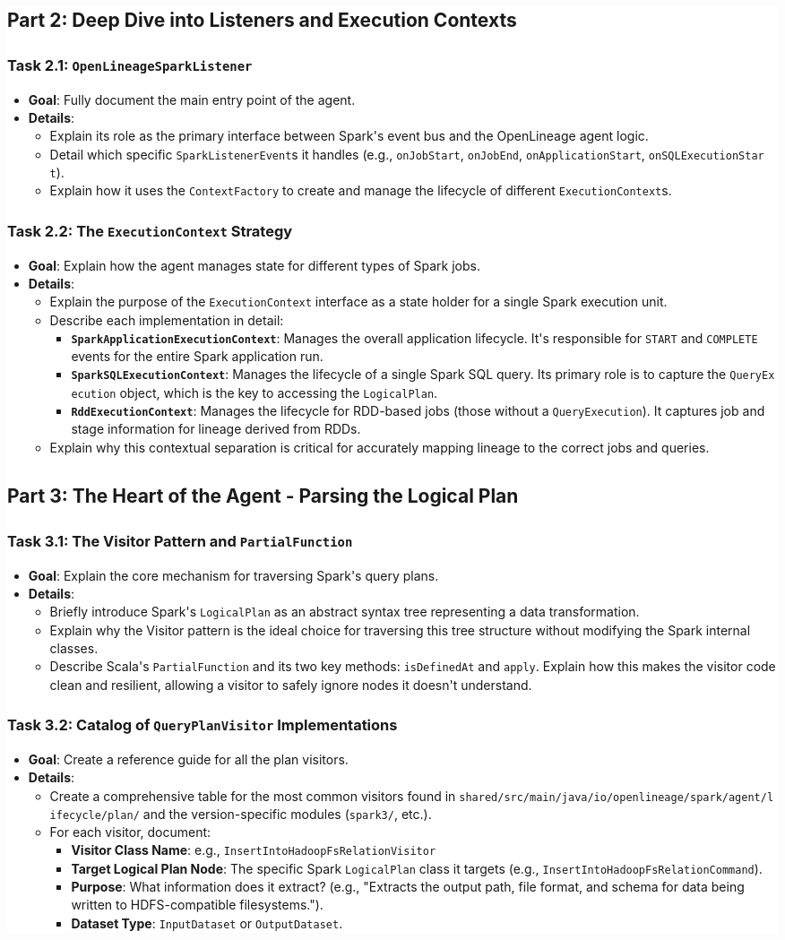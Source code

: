 ## Part 2: Deep Dive into Listeners and Execution Contexts

### Task 2.1: `OpenLineageSparkListener`
- **Goal**: Fully document the main entry point of the agent.
- **Details**:
  - Explain its role as the primary interface between Spark's event bus and the OpenLineage agent logic.
  - Detail which specific `SparkListenerEvent`s it handles (e.g., `onJobStart`, `onJobEnd`, `onApplicationStart`, `onSQLExecutionStart`).
  - Explain how it uses the `ContextFactory` to create and manage the lifecycle of different `ExecutionContext`s.

### Task 2.2: The `ExecutionContext` Strategy
- **Goal**: Explain how the agent manages state for different types of Spark jobs.
- **Details**:
  - Explain the purpose of the `ExecutionContext` interface as a state holder for a single Spark execution unit.
  - Describe each implementation in detail:
    - **`SparkApplicationExecutionContext`**: Manages the overall application lifecycle. It's responsible for `START` and `COMPLETE` events for the entire Spark application run.
    - **`SparkSQLExecutionContext`**: Manages the lifecycle of a single Spark SQL query. Its primary role is to capture the `QueryExecution` object, which is the key to accessing the `LogicalPlan`.
    - **`RddExecutionContext`**: Manages the lifecycle for RDD-based jobs (those without a `QueryExecution`). It captures job and stage information for lineage derived from RDDs.
  - Explain why this contextual separation is critical for accurately mapping lineage to the correct jobs and queries.

## Part 3: The Heart of the Agent - Parsing the Logical Plan

### Task 3.1: The Visitor Pattern and `PartialFunction`
- **Goal**: Explain the core mechanism for traversing Spark's query plans.
- **Details**:
  - Briefly introduce Spark's `LogicalPlan` as an abstract syntax tree representing a data transformation.
  - Explain why the Visitor pattern is the ideal choice for traversing this tree structure without modifying the Spark internal classes.
  - Describe Scala's `PartialFunction` and its two key methods: `isDefinedAt` and `apply`. Explain how this makes the visitor code clean and resilient, allowing a visitor to safely ignore nodes it doesn't understand.

### Task 3.2: Catalog of `QueryPlanVisitor` Implementations
- **Goal**: Create a reference guide for all the plan visitors.
- **Details**:
  - Create a comprehensive table for the most common visitors found in `shared/src/main/java/io/openlineage/spark/agent/lifecycle/plan/` and the version-specific modules (`spark3/`, etc.).
  - For each visitor, document:
    - **Visitor Class Name**: e.g., `InsertIntoHadoopFsRelationVisitor`
    - **Target Logical Plan Node**: The specific Spark `LogicalPlan` class it targets (e.g., `InsertIntoHadoopFsRelationCommand`).
    - **Purpose**: What information does it extract? (e.g., "Extracts the output path, file format, and schema for data being written to HDFS-compatible filesystems.").
    - **Dataset Type**: `InputDataset` or `OutputDataset`.
